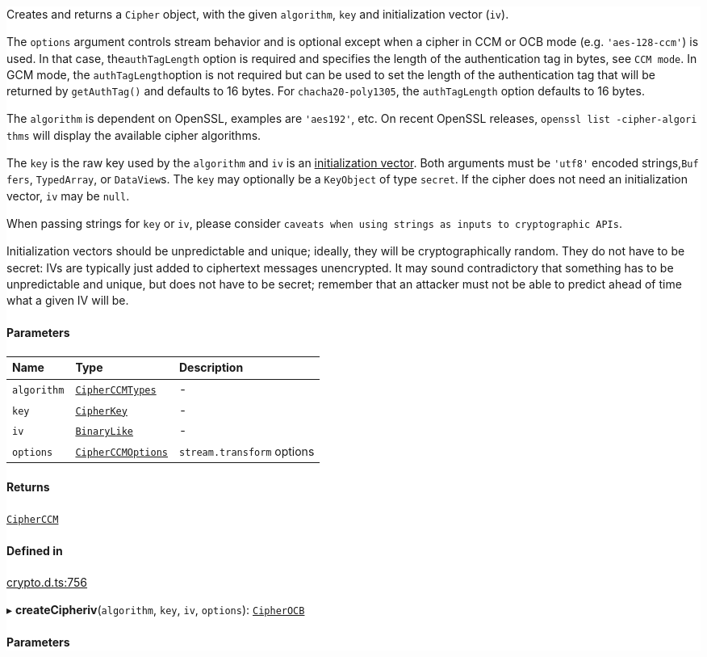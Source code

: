 Creates and returns a `Cipher` object, with the given `algorithm`, `key` and
initialization vector (`iv`).

The `options` argument controls stream behavior and is optional except when a
cipher in CCM or OCB mode (e.g. `'aes-128-ccm'`) is used. In that case, the`authTagLength` option is required and specifies the length of the
authentication tag in bytes, see `CCM mode`. In GCM mode, the `authTagLength`option is not required but can be used to set the length of the authentication
tag that will be returned by `getAuthTag()` and defaults to 16 bytes.
For `chacha20-poly1305`, the `authTagLength` option defaults to 16 bytes.

The `algorithm` is dependent on OpenSSL, examples are `'aes192'`, etc. On
recent OpenSSL releases, `openssl list -cipher-algorithms` will
display the available cipher algorithms.

The `key` is the raw key used by the `algorithm` and `iv` is an [initialization vector](https://en.wikipedia.org/wiki/Initialization_vector). Both arguments must be `'utf8'` encoded
strings,`Buffers`, `TypedArray`, or `DataView`s. The `key` may optionally be
a `KeyObject` of type `secret`. If the cipher does not need
an initialization vector, `iv` may be `null`.

When passing strings for `key` or `iv`, please consider `caveats when using strings as inputs to cryptographic APIs`.

Initialization vectors should be unpredictable and unique; ideally, they will be
cryptographically random. They do not have to be secret: IVs are typically just
added to ciphertext messages unencrypted. It may sound contradictory that
something has to be unpredictable and unique, but does not have to be secret;
remember that an attacker must not be able to predict ahead of time what a
given IV will be.

#### Parameters

| Name | Type | Description |
| :------ | :------ | :------ |
| `algorithm` | [`CipherCCMTypes`](crypto._crypto_.md#cipherccmtypes) | - |
| `key` | [`CipherKey`](crypto._crypto_.md#cipherkey) | - |
| `iv` | [`BinaryLike`](crypto._crypto_.md#binarylike) | - |
| `options` | [`CipherCCMOptions`](../interfaces/crypto._crypto_.CipherCCMOptions.md) | `stream.transform` options |

#### Returns

[`CipherCCM`](../interfaces/crypto._crypto_.CipherCCM.md)

#### Defined in

[crypto.d.ts:756](https://github.com/goodcodedev/bun-types/blob/8bd1b3a/crypto.d.ts#L756)

▸ **createCipheriv**(`algorithm`, `key`, `iv`, `options`): [`CipherOCB`](../interfaces/crypto._crypto_.CipherOCB.md)

#### Parameters

